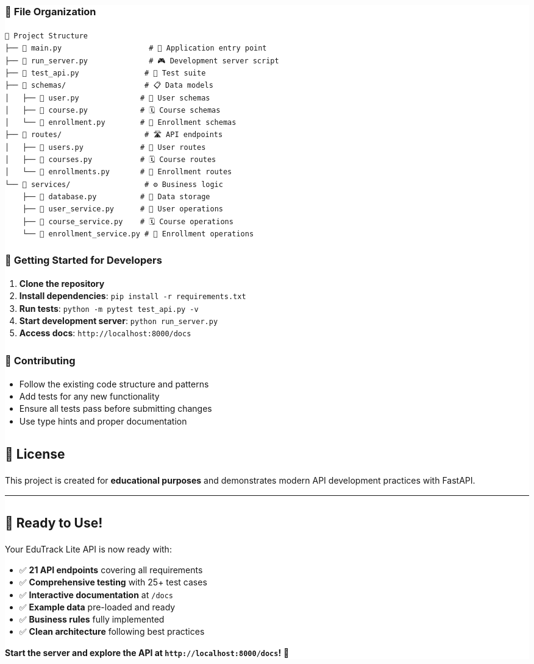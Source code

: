 ### 📁 **File Organization**

```
📁 Project Structure
├── 📄 main.py                    # 🚀 Application entry point
├── 📄 run_server.py              # 🎮 Development server script
├── 📄 test_api.py               # 🧪 Test suite
├── 📁 schemas/                  # 📋 Data models
│   ├── 📄 user.py              # 👤 User schemas
│   ├── 📄 course.py            # 🗓️ Course schemas
│   └── 📄 enrollment.py        # 📝 Enrollment schemas
├── 📁 routes/                   # 🛣️ API endpoints
│   ├── 📄 users.py             # 👤 User routes
│   ├── 📄 courses.py           # 🗓️ Course routes
│   └── 📄 enrollments.py       # 📝 Enrollment routes
└── 📁 services/                 # ⚙️ Business logic
    ├── 📄 database.py          # 💾 Data storage
    ├── 📄 user_service.py      # 👤 User operations
    ├── 📄 course_service.py    # 🗓️ Course operations
    └── 📄 enrollment_service.py # 📝 Enrollment operations
```

### 🚀 **Getting Started for Developers**

1. **Clone the repository**
2. **Install dependencies**: `pip install -r requirements.txt`
3. **Run tests**: `python -m pytest test_api.py -v`
4. **Start development server**: `python run_server.py`
5. **Access docs**: `http://localhost:8000/docs`

### 📝 **Contributing**

- Follow the existing code structure and patterns
- Add tests for any new functionality
- Ensure all tests pass before submitting changes
- Use type hints and proper documentation

## 📄 License

This project is created for **educational purposes** and demonstrates modern API development practices with FastAPI.

---

## 🎉 **Ready to Use!**

Your EduTrack Lite API is now ready with:
- ✅ **21 API endpoints** covering all requirements
- ✅ **Comprehensive testing** with 25+ test cases
- ✅ **Interactive documentation** at `/docs`
- ✅ **Example data** pre-loaded and ready
- ✅ **Business rules** fully implemented
- ✅ **Clean architecture** following best practices

**Start the server and explore the API at `http://localhost:8000/docs`!** 🚀
